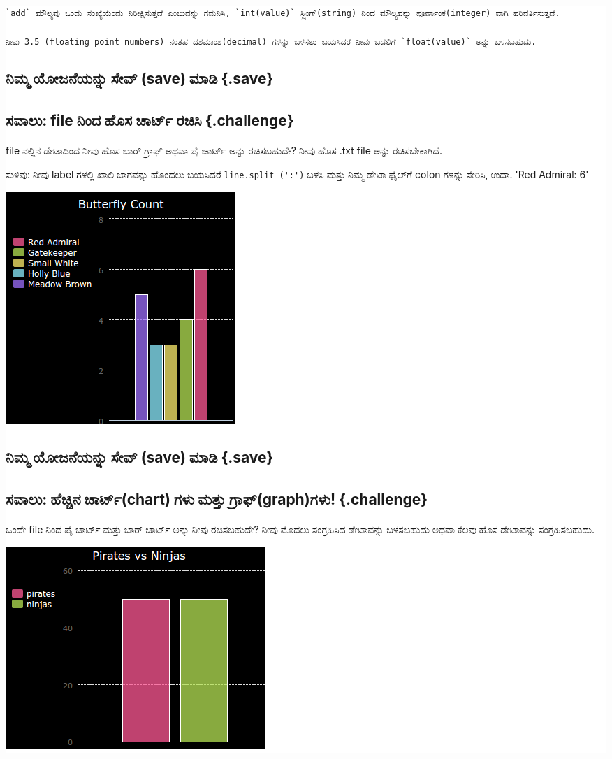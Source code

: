     `add` ಮೌಲ್ಯವು ಒಂದು ಸಂಖ್ಯೆಯೆಂದು ನಿರೀಕ್ಷಿಸುತ್ತದೆ ಎಂಬುದನ್ನು ಗಮನಿಸಿ, `int(value)` ಸ್ಟ್ರಿಂಗ್(string) ‌ನಿಂದ ಮೌಲ್ಯವನ್ನು ಪೂರ್ಣಾಂಕ(integer) ವಾಗಿ ಪರಿವರ್ತಿಸುತ್ತದೆ.
    
    ನೀವು 3.5 (floating point numbers) ನಂತಹ ದಶಮಾಂಶ(decimal) ಗಳನ್ನು ಬಳಸಲು ಬಯಸಿದರೆ ನೀವು ಬದಲಿಗೆ `float(value)` ಅನ್ನು ಬಳಸಬಹುದು.

## ನಿಮ್ಮ ಯೋಜನೆಯನ್ನು ಸೇವ್ (save) ಮಾಡಿ {.save}

## ಸವಾಲು: file ‌ನಿಂದ ಹೊಸ ಚಾರ್ಟ್ ರಚಿಸಿ {.challenge}

file ‌ನಲ್ಲಿನ ಡೇಟಾದಿಂದ ನೀವು ಹೊಸ ಬಾರ್ ಗ್ರಾಫ್ ಅಥವಾ ಪೈ ಚಾರ್ಟ್ ಅನ್ನು ರಚಿಸಬಹುದೇ? ನೀವು ಹೊಸ .txt file ಅನ್ನು ರಚಿಸಬೇಕಾಗಿದೆ.

ಸುಳಿವು: ನೀವು label ಗಳಲ್ಲಿ ಖಾಲಿ ಜಾಗವನ್ನು ಹೊಂದಲು ಬಯಸಿದರೆ `line.split (':')` ಬಳಸಿ ಮತ್ತು ನಿಮ್ಮ ಡೇಟಾ ಫೈಲ್‌ಗೆ colon ‌ಗಳನ್ನು ಸೇರಿಸಿ, ಉದಾ. 'Red Admiral: 6'

![screenshot](images/pets-butterflies.png)

## ನಿಮ್ಮ ಯೋಜನೆಯನ್ನು ಸೇವ್ (save) ಮಾಡಿ {.save}

## ಸವಾಲು: ಹೆಚ್ಚಿನ ಚಾರ್ಟ್(chart) ‌ಗಳು ಮತ್ತು ಗ್ರಾಫ್(graph)‌ಗಳು! {.challenge}

ಒಂದೇ file ‌ನಿಂದ ಪೈ ಚಾರ್ಟ್ ಮತ್ತು ಬಾರ್ ಚಾರ್ಟ್ ಅನ್ನು ನೀವು ರಚಿಸಬಹುದೇ? ನೀವು ಮೊದಲು ಸಂಗ್ರಹಿಸಿದ ಡೇಟಾವನ್ನು ಬಳಸಬಹುದು ಅಥವಾ ಕೆಲವು ಹೊಸ ಡೇಟಾವನ್ನು ಸಂಗ್ರಹಿಸಬಹುದು.

![screenshot](images/pets-pn-bar.png)
